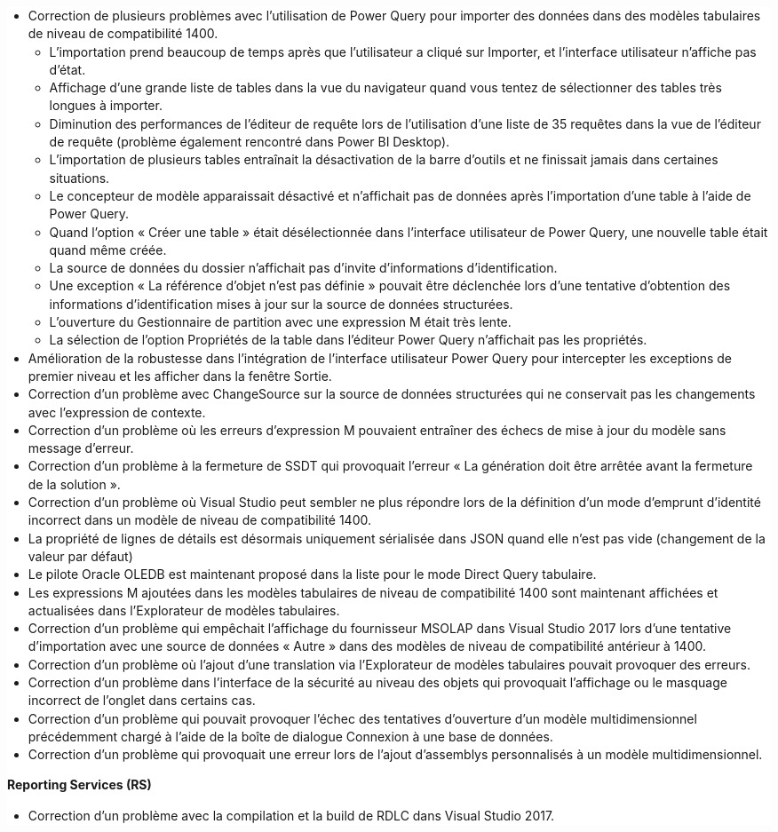 - Correction de plusieurs problèmes avec l’utilisation de Power Query pour importer des données dans des modèles tabulaires de niveau de compatibilité 1400.
   - L’importation prend beaucoup de temps après que l’utilisateur a cliqué sur Importer, et l’interface utilisateur n’affiche pas d’état.
   - Affichage d’une grande liste de tables dans la vue du navigateur quand vous tentez de sélectionner des tables très longues à importer.
   - Diminution des performances de l’éditeur de requête lors de l’utilisation d’une liste de 35 requêtes dans la vue de l’éditeur de requête (problème également rencontré dans Power BI Desktop).
   - L’importation de plusieurs tables entraînait la désactivation de la barre d’outils et ne finissait jamais dans certaines situations. 
   - Le concepteur de modèle apparaissait désactivé et n’affichait pas de données après l’importation d’une table à l’aide de Power Query.
   - Quand l’option « Créer une table » était désélectionnée dans l’interface utilisateur de Power Query, une nouvelle table était quand même créée.
   - La source de données du dossier n’affichait pas d’invite d’informations d’identification. 
   - Une exception « La référence d’objet n’est pas définie » pouvait être déclenchée lors d’une tentative d’obtention des informations d’identification mises à jour sur la source de données structurées.
   - L’ouverture du Gestionnaire de partition avec une expression M était très lente.
   - La sélection de l’option Propriétés de la table dans l’éditeur Power Query n’affichait pas les propriétés.
- Amélioration de la robustesse dans l’intégration de l’interface utilisateur Power Query pour intercepter les exceptions de premier niveau et les afficher dans la fenêtre Sortie.
- Correction d’un problème avec ChangeSource sur la source de données structurées qui ne conservait pas les changements avec l’expression de contexte.
- Correction d’un problème où les erreurs d’expression M pouvaient entraîner des échecs de mise à jour du modèle sans message d’erreur.
- Correction d’un problème à la fermeture de SSDT qui provoquait l’erreur « La génération doit être arrêtée avant la fermeture de la solution ».
- Correction d’un problème où Visual Studio peut sembler ne plus répondre lors de la définition d’un mode d’emprunt d’identité incorrect dans un modèle de niveau de compatibilité 1400. 
- La propriété de lignes de détails est désormais uniquement sérialisée dans JSON quand elle n’est pas vide (changement de la valeur par défaut)
- Le pilote Oracle OLEDB est maintenant proposé dans la liste pour le mode Direct Query tabulaire.
- Les expressions M ajoutées dans les modèles tabulaires de niveau de compatibilité 1400 sont maintenant affichées et actualisées dans l’Explorateur de modèles tabulaires.
- Correction d’un problème qui empêchait l’affichage du fournisseur MSOLAP dans Visual Studio 2017 lors d’une tentative d’importation avec une source de données « Autre » dans des modèles de niveau de compatibilité antérieur à 1400.
- Correction d’un problème où l’ajout d’une translation via l’Explorateur de modèles tabulaires pouvait provoquer des erreurs. 
- Correction d’un problème dans l’interface de la sécurité au niveau des objets qui provoquait l’affichage ou le masquage incorrect de l’onglet dans certains cas.
- Correction d’un problème qui pouvait provoquer l’échec des tentatives d’ouverture d’un modèle multidimensionnel précédemment chargé à l’aide de la boîte de dialogue Connexion à une base de données.
- Correction d’un problème qui provoquait une erreur lors de l’ajout d’assemblys personnalisés à un modèle multidimensionnel.

**Reporting Services (RS)**

- Correction d’un problème avec la compilation et la build de RDLC dans Visual Studio 2017.
